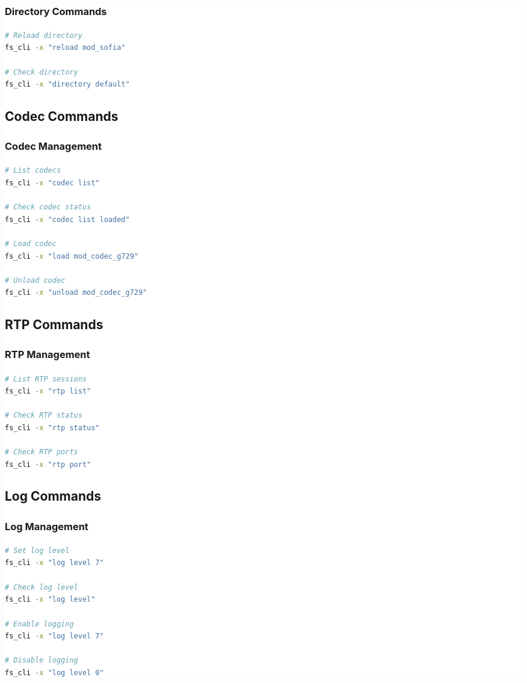 ### Directory Commands
```bash
# Reload directory
fs_cli -x "reload mod_sofia"

# Check directory
fs_cli -x "directory default"
```

## Codec Commands

### Codec Management
```bash
# List codecs
fs_cli -x "codec list"

# Check codec status
fs_cli -x "codec list loaded"

# Load codec
fs_cli -x "load mod_codec_g729"

# Unload codec
fs_cli -x "unload mod_codec_g729"
```

## RTP Commands

### RTP Management
```bash
# List RTP sessions
fs_cli -x "rtp list"

# Check RTP status
fs_cli -x "rtp status"

# Check RTP ports
fs_cli -x "rtp port"
```

## Log Commands

### Log Management
```bash
# Set log level
fs_cli -x "log level 7"

# Check log level
fs_cli -x "log level"

# Enable logging
fs_cli -x "log level 7"

# Disable logging
fs_cli -x "log level 0"
```
